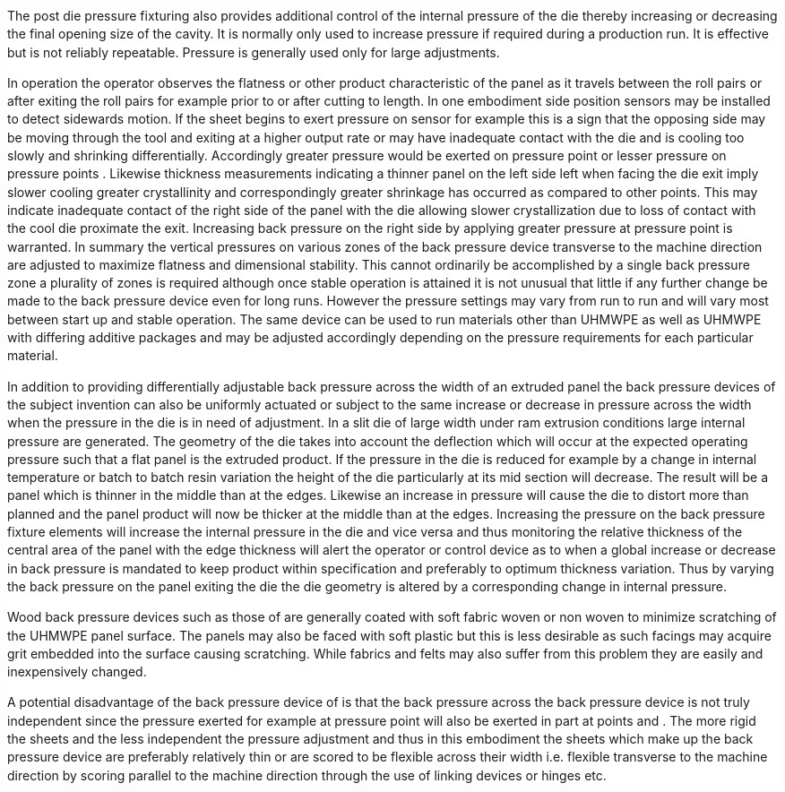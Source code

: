 The post die pressure fixturing also provides additional control of the internal pressure of the die thereby increasing or decreasing the final opening size of the cavity. It is normally only used to increase pressure if required during a production run. It is effective but is not reliably repeatable. Pressure is generally used only for large adjustments.

In operation the operator observes the flatness or other product characteristic of the panel as it travels between the roll pairs or after exiting the roll pairs for example prior to or after cutting to length. In one embodiment side position sensors may be installed to detect sidewards motion. If the sheet begins to exert pressure on sensor for example this is a sign that the opposing side may be moving through the tool and exiting at a higher output rate or may have inadequate contact with the die and is cooling too slowly and shrinking differentially. Accordingly greater pressure would be exerted on pressure point or lesser pressure on pressure points . Likewise thickness measurements indicating a thinner panel on the left side left when facing the die exit imply slower cooling greater crystallinity and correspondingly greater shrinkage has occurred as compared to other points. This may indicate inadequate contact of the right side of the panel with the die allowing slower crystallization due to loss of contact with the cool die proximate the exit. Increasing back pressure on the right side by applying greater pressure at pressure point is warranted. In summary the vertical pressures on various zones of the back pressure device transverse to the machine direction are adjusted to maximize flatness and dimensional stability. This cannot ordinarily be accomplished by a single back pressure zone a plurality of zones is required although once stable operation is attained it is not unusual that little if any further change be made to the back pressure device even for long runs. However the pressure settings may vary from run to run and will vary most between start up and stable operation. The same device can be used to run materials other than UHMWPE as well as UHMWPE with differing additive packages and may be adjusted accordingly depending on the pressure requirements for each particular material.

In addition to providing differentially adjustable back pressure across the width of an extruded panel the back pressure devices of the subject invention can also be uniformly actuated or subject to the same increase or decrease in pressure across the width when the pressure in the die is in need of adjustment. In a slit die of large width under ram extrusion conditions large internal pressure are generated. The geometry of the die takes into account the deflection which will occur at the expected operating pressure such that a flat panel is the extruded product. If the pressure in the die is reduced for example by a change in internal temperature or batch to batch resin variation the height of the die particularly at its mid section will decrease. The result will be a panel which is thinner in the middle than at the edges. Likewise an increase in pressure will cause the die to distort more than planned and the panel product will now be thicker at the middle than at the edges. Increasing the pressure on the back pressure fixture elements will increase the internal pressure in the die and vice versa and thus monitoring the relative thickness of the central area of the panel with the edge thickness will alert the operator or control device as to when a global increase or decrease in back pressure is mandated to keep product within specification and preferably to optimum thickness variation. Thus by varying the back pressure on the panel exiting the die the die geometry is altered by a corresponding change in internal pressure.

Wood back pressure devices such as those of are generally coated with soft fabric woven or non woven to minimize scratching of the UHMWPE panel surface. The panels may also be faced with soft plastic but this is less desirable as such facings may acquire grit embedded into the surface causing scratching. While fabrics and felts may also suffer from this problem they are easily and inexpensively changed.

A potential disadvantage of the back pressure device of is that the back pressure across the back pressure device is not truly independent since the pressure exerted for example at pressure point will also be exerted in part at points and . The more rigid the sheets and the less independent the pressure adjustment and thus in this embodiment the sheets which make up the back pressure device are preferably relatively thin or are scored to be flexible across their width i.e. flexible transverse to the machine direction by scoring parallel to the machine direction through the use of linking devices or hinges etc.
